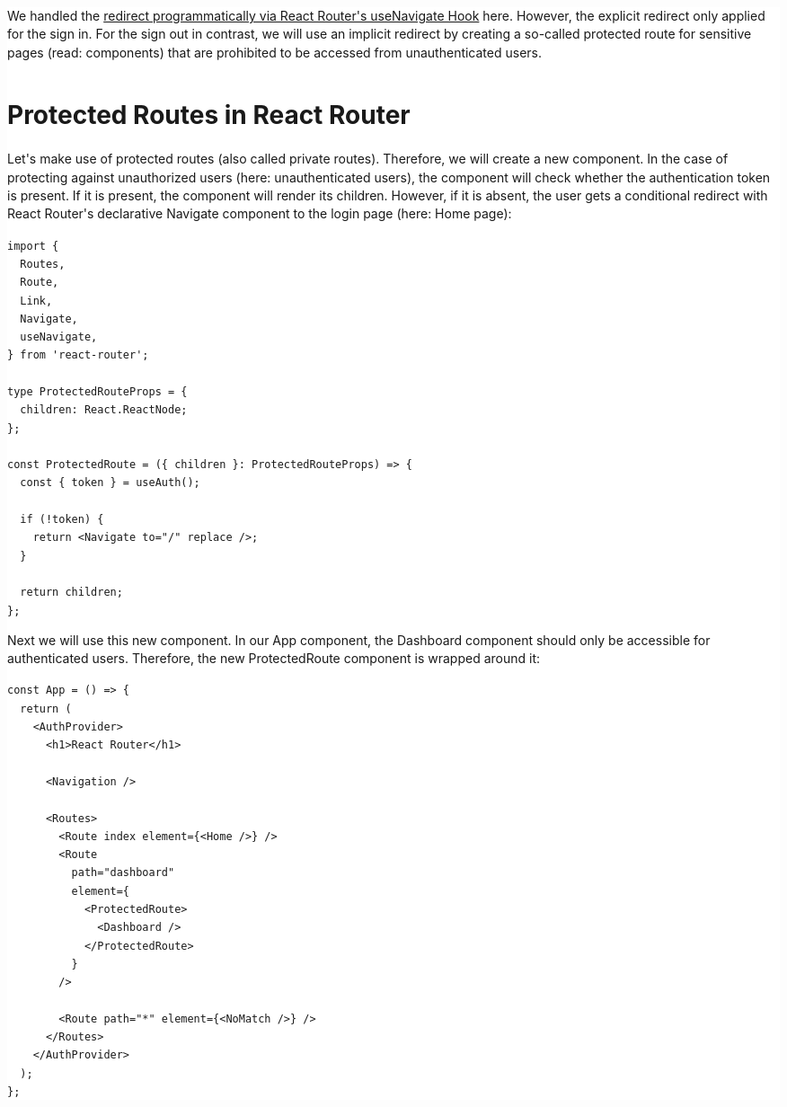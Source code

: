 We handled the [redirect programmatically via React Router's useNavigate Hook](/react-router-redirect/) here. However, the explicit redirect only applied for the sign in. For the sign out in contrast, we will use an implicit redirect by creating a so-called protected route for sensitive pages (read: components) that are prohibited to be accessed from unauthenticated users.

# Protected Routes in React Router

Let's make use of protected routes (also called private routes). Therefore, we will create a new component. In the case of protecting against unauthorized users (here: unauthenticated users), the component will check whether the authentication token is present. If it is present, the component will render its children. However, if it is absent, the user gets a conditional redirect with React Router's declarative Navigate component to the login page (here: Home page):

```tsx{5,9-11,13-21}
import {
  Routes,
  Route,
  Link,
  Navigate,
  useNavigate,
} from 'react-router';

type ProtectedRouteProps = {
  children: React.ReactNode;
};

const ProtectedRoute = ({ children }: ProtectedRouteProps) => {
  const { token } = useAuth();

  if (!token) {
    return <Navigate to="/" replace />;
  }

  return children;
};
```

Next we will use this new component. In our App component, the Dashboard component should only be accessible for authenticated users. Therefore, the new ProtectedRoute component is wrapped around it:

```tsx{13,15}
const App = () => {
  return (
    <AuthProvider>
      <h1>React Router</h1>

      <Navigation />

      <Routes>
        <Route index element={<Home />} />
        <Route
          path="dashboard"
          element={
            <ProtectedRoute>
              <Dashboard />
            </ProtectedRoute>
          }
        />

        <Route path="*" element={<NoMatch />} />
      </Routes>
    </AuthProvider>
  );
};
```